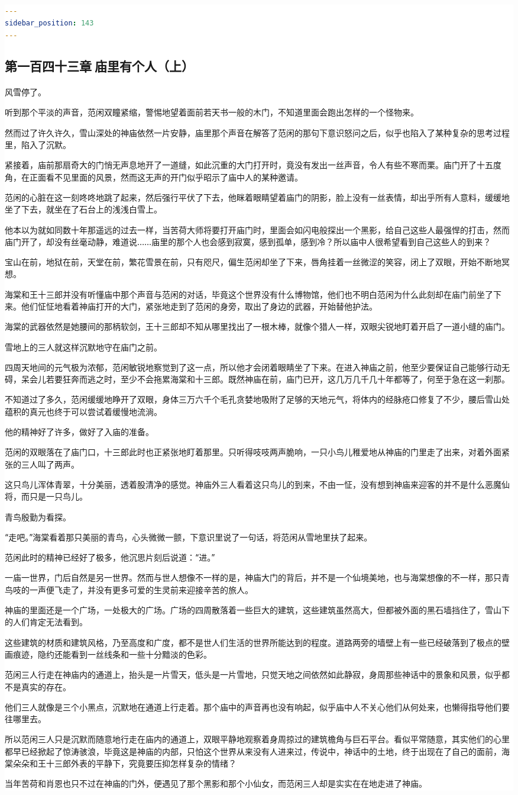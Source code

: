 ```yaml
---
sidebar_position: 143
---
```


## 第一百四十三章 **庙里有个人（上）**

风雪停了。

听到那个平淡的声音，范闲双瞳紧缩，警惕地望着面前若天书一般的木门，不知道里面会跑出怎样的一个怪物来。

然而过了许久许久，雪山深处的神庙依然一片安静，庙里那个声音在解答了范闲的那句下意识怒问之后，似乎也陷入了某种复杂的思考过程里，陷入了沉默。

紧接着，庙前那扇奇大的门悄无声息地开了一道缝，如此沉重的大门打开时，竟没有发出一丝声音，令人有些不寒而栗。庙门开了十五度角，在正面看不见里面的风景，然而这无声的开门似乎昭示了庙中人的某种邀请。

范闲的心脏在这一刻咚咚地跳了起来，然后强行平伏了下去，他眯着眼睛望着庙门的阴影，脸上没有一丝表情，却出乎所有人意料，缓缓地坐了下去，就坐在了石台上的浅浅白雪上。

他本以为就如同数十年那遥远的过去一样，当苦荷大师将要打开庙门时，里面会如闪电般探出一个黑影，给自己这些人最强悍的打击，然而庙门开了，却没有丝毫动静，难道说……庙里的那个人也会感到寂寞，感到孤单，感到冷？所以庙中人很希望看到自己这些人的到来？

宝山在前，地狱在前，天堂在前，繁花雪景在前，只有咫尺，偏生范闲却坐了下来，唇角挂着一丝微涩的笑容，闭上了双眼，开始不断地冥想。

海棠和王十三郎并没有听懂庙中那个声音与范闲的对话，毕竟这个世界没有什么博物馆，他们也不明白范闲为什么此刻却在庙门前坐了下来。他们怔怔地看着神庙打开的大门，紧张地走到了范闲的身旁，取出了身边的武器，开始替他护法。

海棠的武器依然是她腰间的那柄软剑，王十三郎却不知从哪里找出了一根木棒，就像个猎人一样，双眼尖锐地盯着开启了一道小缝的庙门。

雪地上的三人就这样沉默地守在庙门之前。

四周天地间的元气极为浓郁，范闲敏锐地察觉到了这一点，所以他才会闭着眼睛坐了下来。在进入神庙之前，他至少要保证自己能够行动无碍，呆会儿若要狂奔而逃之时，至少不会拖累海棠和十三郎。既然神庙在前，庙门已开，这几万几千几十年都等了，何至于急在这一刹那。

不知道过了多久，范闲缓缓地睁开了双眼，身体三万六千个毛孔贪婪地吸附了足够的天地元气，将体内的经脉疮口修复了不少，腰后雪山处蕴积的真元也终于可以尝试着缓慢地流淌。

他的精神好了许多，做好了入庙的准备。

范闲的双眼落在了庙门口，十三郎此时也正紧张地盯着那里。只听得吱吱两声脆响，一只小鸟儿稚爱地从神庙的门里走了出来，对着外面紧张的三人叫了两声。

这只鸟儿浑体青翠，十分美丽，透着股清净的感觉。神庙外三人看着这只鸟儿的到来，不由一怔，没有想到神庙来迎客的并不是什么恶魔仙将，而只是一只鸟儿。

青鸟殷勤为看探。

“走吧。”海棠看着那只美丽的青鸟，心头微微一颤，下意识里说了一句话，将范闲从雪地里扶了起来。

范闲此时的精神已经好了极多，他沉思片刻后说道：“进。”

一庙一世界，门后自然是另一世界。然而与世人想像不一样的是，神庙大门的背后，并不是一个仙境美地，也与海棠想像的不一样，那只青鸟吱的一声便飞走了，并没有更多可爱的生灵前来迎接辛苦的旅人。

神庙的里面还是一个广场，一处极大的广场。广场的四周散落着一些巨大的建筑，这些建筑虽然高大，但都被外面的黑石墙挡住了，雪山下的人们肯定无法看到。

这些建筑的材质和建筑风格，乃至高度和广度，都不是世人们生活的世界所能达到的程度。道路两旁的墙壁上有一些已经破落到了极点的壁画痕迹，隐约还能看到一丝线条和一些十分黯淡的色彩。

范闲三人行走在神庙内的通道上，抬头是一片雪天，低头是一片雪地，只觉天地之间依然如此静寂，身周那些神话中的景象和风景，似乎都不是真实的存在。

他们三人就像是三个小黑点，沉默地在通道上行走着。那个庙中的声音再也没有响起，似乎庙中人不关心他们从何处来，也懒得指导他们要往哪里去。

所以范闲三人只是沉默而随意地行走在庙内的通道上，双眼平静地观察着身周掠过的建筑檐角与巨石平台。看似平常随意，其实他们的心里都早已经掀起了惊涛骇浪，毕竟这是神庙的内部，只怕这个世界从来没有人进来过，传说中，神话中的土地，终于出现在了自己的面前，海棠朵朵和王十三郎外表的平静下，究竟要压抑怎样复杂的情绪？

当年苦荷和肖恩也只不过在神庙的门外，便遇见了那个黑影和那个小仙女，而范闲三人却是实实在在地走进了神庙。
